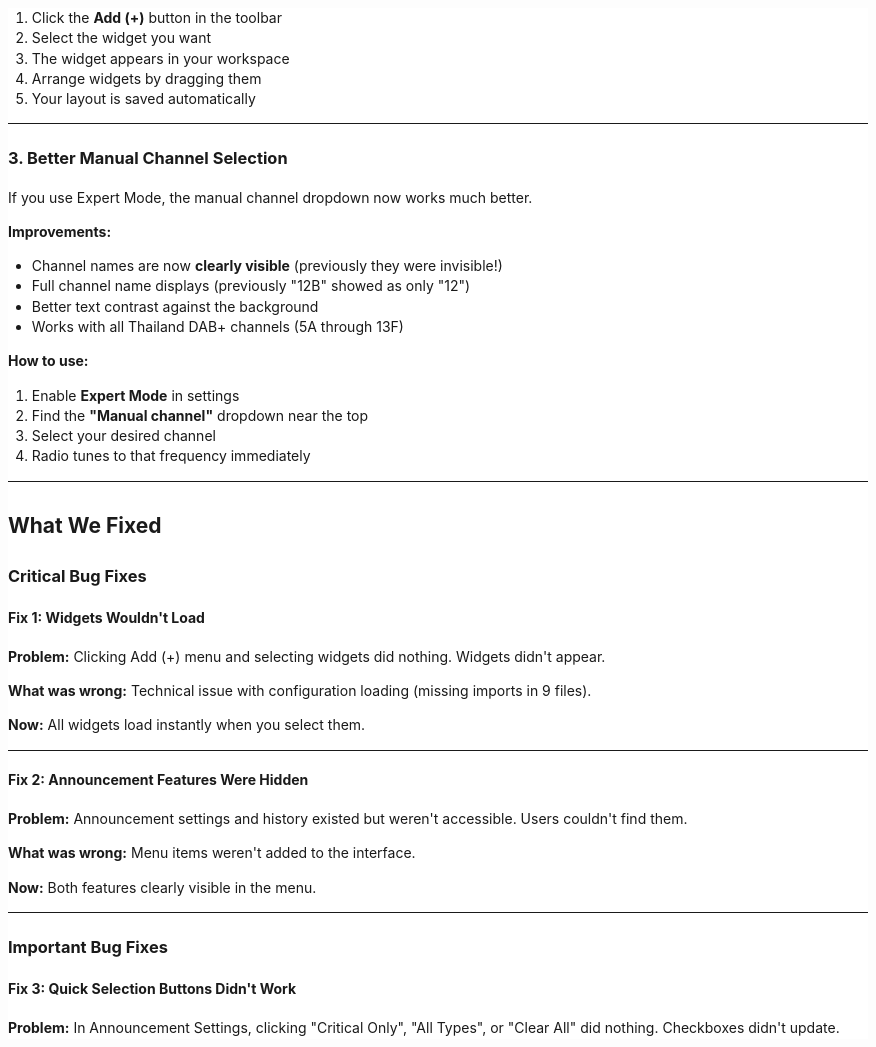 1. Click the **Add (+)** button in the toolbar
2. Select the widget you want
3. The widget appears in your workspace
4. Arrange widgets by dragging them
5. Your layout is saved automatically

---

### 3. Better Manual Channel Selection

If you use Expert Mode, the manual channel dropdown now works much better.

**Improvements:**

- Channel names are now **clearly visible** (previously they were invisible!)
- Full channel name displays (previously "12B" showed as only "12")
- Better text contrast against the background
- Works with all Thailand DAB+ channels (5A through 13F)

**How to use:**

1. Enable **Expert Mode** in settings
2. Find the **"Manual channel"** dropdown near the top
3. Select your desired channel
4. Radio tunes to that frequency immediately

---

## What We Fixed

### Critical Bug Fixes

#### Fix 1: Widgets Wouldn't Load
**Problem:** Clicking Add (+) menu and selecting widgets did nothing. Widgets didn't appear.

**What was wrong:** Technical issue with configuration loading (missing imports in 9 files).

**Now:** All widgets load instantly when you select them.

---

#### Fix 2: Announcement Features Were Hidden
**Problem:** Announcement settings and history existed but weren't accessible. Users couldn't find them.

**What was wrong:** Menu items weren't added to the interface.

**Now:** Both features clearly visible in the menu.

---

### Important Bug Fixes

#### Fix 3: Quick Selection Buttons Didn't Work
**Problem:** In Announcement Settings, clicking "Critical Only", "All Types", or "Clear All" did nothing. Checkboxes didn't update.
